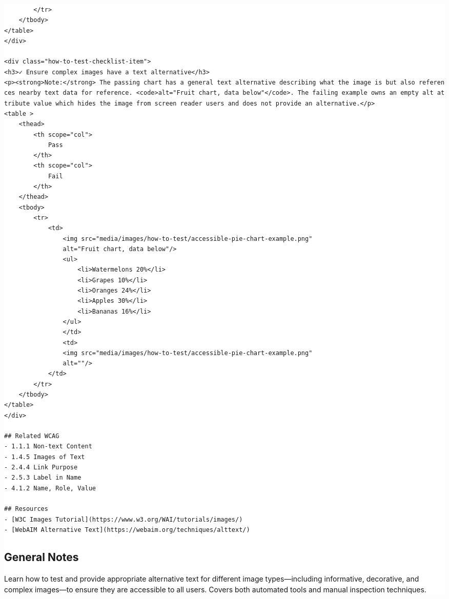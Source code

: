            </tr>  
        </tbody>
    </table>
    </div>

    <div class="how-to-test-checklist-item">
    <h3>✓ Ensure complex images have a text alternative</h3>
    <p><strong>Note:</strong> The passing chart has a general text alternative describing what the image is but also references nearby text data for reference. <code>alt="Fruit chart, data below"</code>. The failing example owns an empty alt attribute value which hides the image from screen reader users and does not provide an alternative.</p>
    <table >
        <thead>
            <th scope="col">
                Pass
            </th>
            <th scope="col">
                Fail
            </th>
        </thead>
        <tbody>
            <tr>
                <td>
                    <img src="media/images/how-to-test/accessible-pie-chart-example.png" 
                    alt="Fruit chart, data below"/>
                    <ul>
                        <li>Watermelons 20%</li>
                        <li>Grapes 10%</li>
                        <li>Oranges 24%</li>
                        <li>Apples 30%</li>
                        <li>Bananas 16%</li>
                    </ul>
                    </td>   
                    <td>
                    <img src="media/images/how-to-test/accessible-pie-chart-example.png" 
                    alt=""/>
                </td>
            </tr>  
        </tbody>
    </table>
    </div>

    ## Related WCAG
    - 1.1.1 Non-text Content
    - 1.4.5 Images of Text
    - 2.4.4 Link Purpose
    - 2.5.3 Label in Name
    - 4.1.2 Name, Role, Value

    ## Resources
    - [W3C Images Tutorial](https://www.w3.org/WAI/tutorials/images/)
    - [WebAIM Alternative Text](https://webaim.org/techniques/alttext/)


## General Notes

Learn how to test and provide appropriate alternative text for different image types—including informative, decorative, and complex images—to ensure they are accessible to all users. Covers both automated tools and manual inspection techniques.